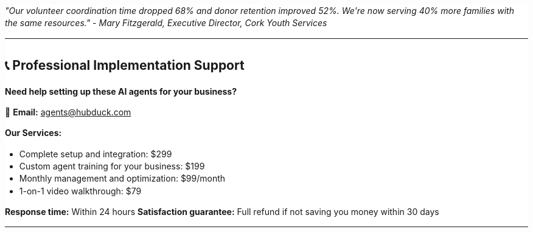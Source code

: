 *"Our volunteer coordination time dropped 68% and donor retention improved 52%. We're now serving 40% more families with the same resources." - Mary Fitzgerald, Executive Director, Cork Youth Services*

---

## 📞 Professional Implementation Support

**Need help setting up these AI agents for your business?**

📧 **Email:** agents@hubduck.com

**Our Services:**
- Complete setup and integration: $299
- Custom agent training for your business: $199
- Monthly management and optimization: $99/month
- 1-on-1 video walkthrough: $79

**Response time:** Within 24 hours
**Satisfaction guarantee:** Full refund if not saving you money within 30 days

---